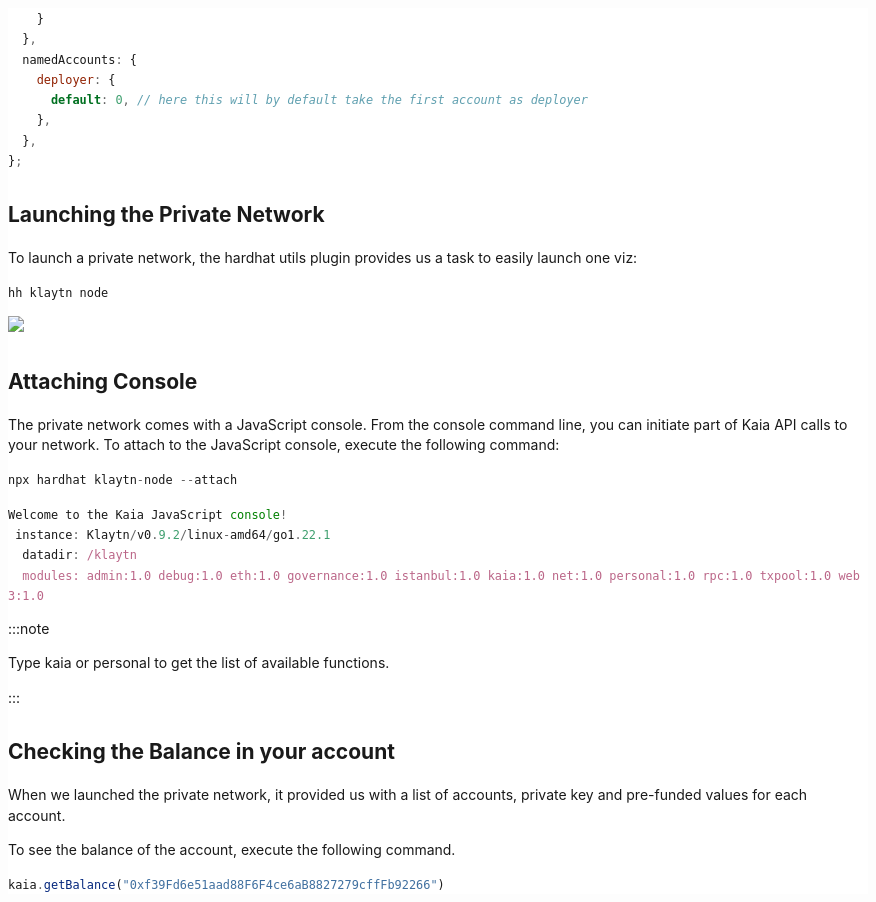 ```js
    }
  },
  namedAccounts: {
    deployer: {
      default: 0, // here this will by default take the first account as deployer
    },
  },
};

```

## Launching the Private Network <a id="launching-private-network"></a>

To launch a  private network, the hardhat utils plugin provides us a task to easily launch one viz:

```js
hh klaytn node
```

![](/img/build/smart-contracts/pn-run-node.png)

## Attaching Console <a id="attaching-console"></a>

The private network comes with a JavaScript console. From the console command line, you can initiate part of Kaia API calls to your network. To attach to the JavaScript console, execute the following command: 

```js
npx hardhat klaytn-node --attach
```

```js
Welcome to the Kaia JavaScript console!
 instance: Klaytn/v0.9.2/linux-amd64/go1.22.1
  datadir: /klaytn
  modules: admin:1.0 debug:1.0 eth:1.0 governance:1.0 istanbul:1.0 kaia:1.0 net:1.0 personal:1.0 rpc:1.0 txpool:1.0 web3:1.0
```

:::note

Type kaia or personal to get the list of available functions.

:::

## Checking the Balance in your account <a id="checking-balance-in-account"></a>

When we launched the private network, it provided us with a list of accounts, private key and  pre-funded values for each account.  

To see the balance of the account, execute the following command.

```js
kaia.getBalance("0xf39Fd6e51aad88F6F4ce6aB8827279cffFb92266")
```

